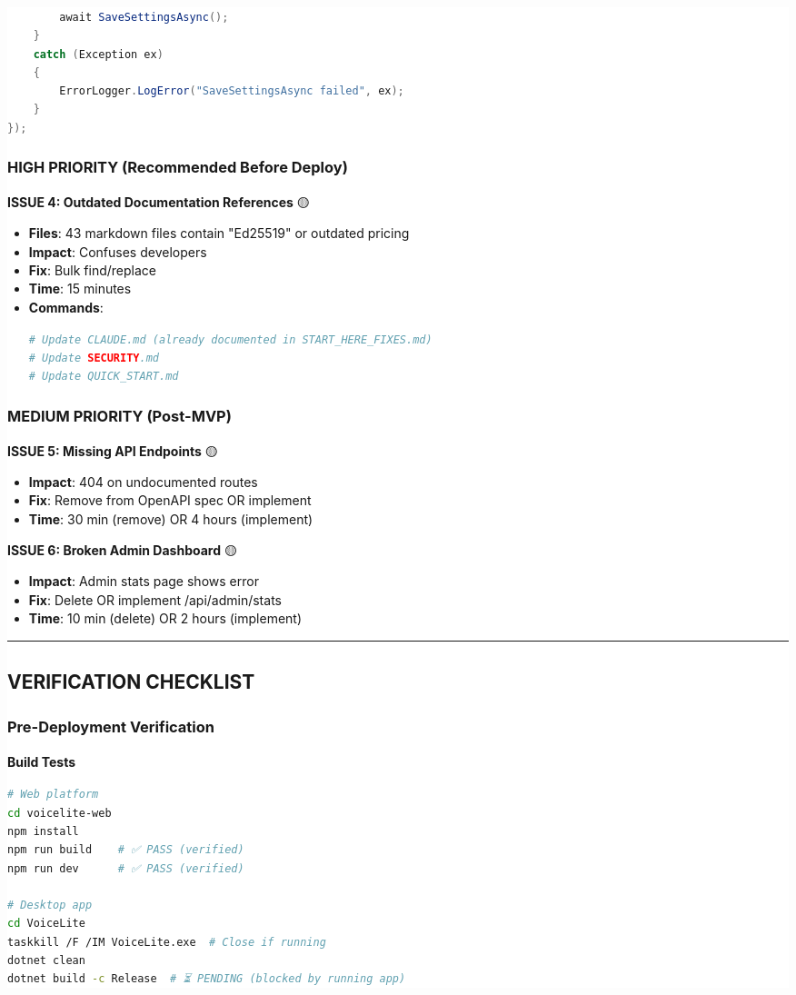   ```csharp
          await SaveSettingsAsync();
      }
      catch (Exception ex)
      {
          ErrorLogger.LogError("SaveSettingsAsync failed", ex);
      }
  });
  ```

### HIGH PRIORITY (Recommended Before Deploy)

**ISSUE 4: Outdated Documentation References** 🟡
- **Files**: 43 markdown files contain "Ed25519" or outdated pricing
- **Impact**: Confuses developers
- **Fix**: Bulk find/replace
- **Time**: 15 minutes
- **Commands**:
  ```bash
  # Update CLAUDE.md (already documented in START_HERE_FIXES.md)
  # Update SECURITY.md
  # Update QUICK_START.md
  ```

### MEDIUM PRIORITY (Post-MVP)

**ISSUE 5: Missing API Endpoints** 🟡
- **Impact**: 404 on undocumented routes
- **Fix**: Remove from OpenAPI spec OR implement
- **Time**: 30 min (remove) OR 4 hours (implement)

**ISSUE 6: Broken Admin Dashboard** 🟡
- **Impact**: Admin stats page shows error
- **Fix**: Delete OR implement /api/admin/stats
- **Time**: 10 min (delete) OR 2 hours (implement)

---

## VERIFICATION CHECKLIST

### Pre-Deployment Verification

**Build Tests**
```bash
# Web platform
cd voicelite-web
npm install
npm run build    # ✅ PASS (verified)
npm run dev      # ✅ PASS (verified)

# Desktop app
cd VoiceLite
taskkill /F /IM VoiceLite.exe  # Close if running
dotnet clean
dotnet build -c Release  # ⏳ PENDING (blocked by running app)
```
